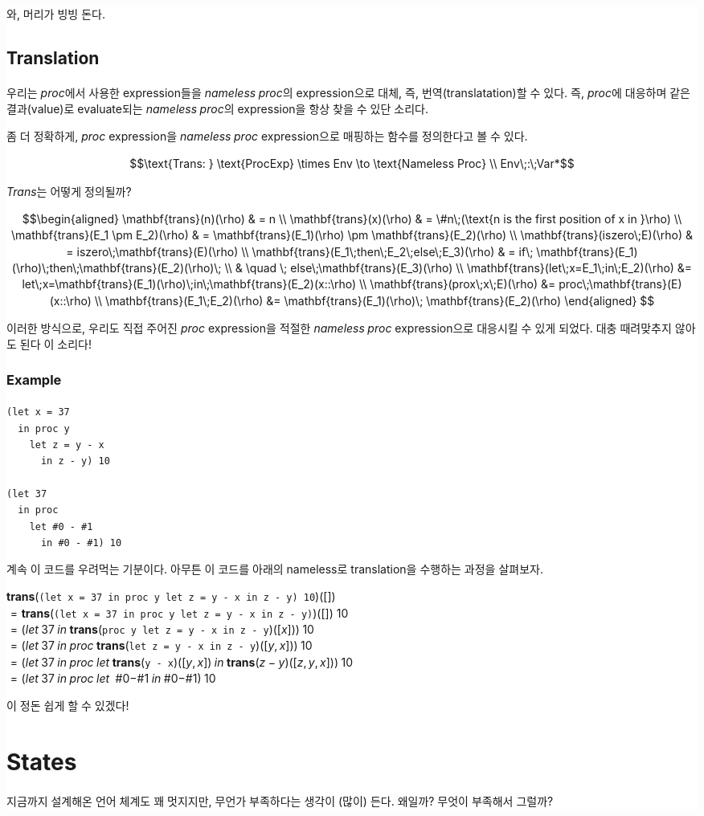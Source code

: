 와, 머리가 빙빙 돈다.

## Translation
우리는 $proc$에서 사용한 expression들을 $nameless \;proc$의 expression으로 대체, 즉, 번역(translatation)할 수 있다. 즉, $proc$에 대응하며 같은 결과(value)로 evaluate되는 $nameless \; proc$의 expression을 항상 찾을 수 있단 소리다.

좀 더 정확하게, $proc$ expression을 $nameless\;proc$ expression으로 매핑하는 함수를 정의한다고 볼 수 있다.

$$\text{Trans: } \text{ProcExp} \times Env \to \text{Nameless Proc} \\ Env\;:\;Var*$$

$Trans$는 어떻게 정의될까?

$$\begin{aligned}
\mathbf{trans}(n)(\rho) & = n \\
\mathbf{trans}(x)(\rho) & = \#n\;(\text{n is the first position of x in }\rho) \\
\mathbf{trans}(E_1 \pm E_2)(\rho) & = \mathbf{trans}(E_1)(\rho) \pm \mathbf{trans}(E_2)(\rho) \\  
\mathbf{trans}(iszero\;E)(\rho) & = iszero\;\mathbf{trans}(E)(\rho) \\
\mathbf{trans}(E_1\;then\;E_2\;else\;E_3)(\rho) & = if\; \mathbf{trans}(E_1)(\rho)\;then\;\mathbf{trans}(E_2)(\rho)\; \\ & \quad \; else\;\mathbf{trans}(E_3)(\rho) \\
\mathbf{trans}(let\;x=E_1\;in\;E_2)(\rho) &= let\;x=\mathbf{trans}(E_1)(\rho)\;in\;\mathbf{trans}(E_2)(x::\rho) \\
\mathbf{trans}(prox\;x\;E)(\rho) &= proc\;\mathbf{trans}(E)(x::\rho) \\
\mathbf{trans}(E_1\;E_2)(\rho) &= \mathbf{trans}(E_1)(\rho)\; \mathbf{trans}(E_2)(\rho)
\end{aligned}
$$

이러한 방식으로, 우리도 직접 주어진 $proc$ expression을 적절한 $nameless\;proc$ expression으로 대응시킬 수 있게 되었다. 대충 때려맞추지 않아도 된다 이 소리다!

### Example
```
(let x = 37 
  in proc y
    let z = y - x
      in z - y) 10

(let 37
  in proc
    let #0 - #1
      in #0 - #1) 10
```
계속 이 코드를 우려먹는 기분이다. 아무튼 이 코드를 아래의 nameless로 translation을 수행하는 과정을 살펴보자.

$\mathbf{trans}($`(let x = 37 in proc y let z = y - x in z - y) 10`$)([])$ <br>$=\mathbf{trans}($`(let x = 37 in proc y let z = y - x in z - y)`$)([])$ $10$ <br> $=(let\;37\;in\;\mathbf{trans}($`proc y let z = y - x in z - y`$)([x]))\;10$ <br> $=(let\;37\;in\;proc\; \mathbf{trans}($`let z = y - x in z - y`$)([y, x]))\;10$ <br> $=(let\;37\;in\;proc\;let\; \mathbf{trans}($`y - x`$)([y, x])\;in\; \mathbf{trans}(z-y)([z,y,x]))\;10$ <br> $=(let\;37\;in\;proc\;let\;$ \#$0-$\#$1\;in\;$\#$0-$\#$1) \;10$

이 정돈 쉽게 할 수 있겠다!

# States
지금까지 설계해온 언어 체계도 꽤 멋지지만, 무언가 부족하다는 생각이 (많이) 든다. 왜일까? 무엇이 부족해서 그럴까? 
